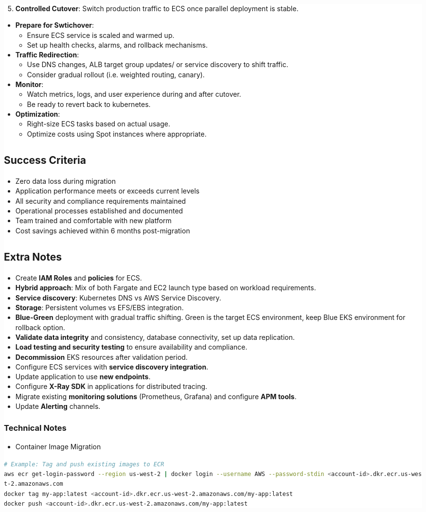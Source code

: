 5. **Controlled Cutover**: Switch production traffic to ECS once parallel deployment is stable.
- **Prepare for Swtichover**:
    - Ensure ECS service is scaled and warmed up.
    - Set up health checks, alarms, and rollback mechanisms.
- **Traffic Redirection**:
    - Use DNS changes, ALB target group updates/ or service discovery to shift traffic.
    - Consider gradual rollout (i.e. weighted routing, canary).
- **Monitor**:
    - Watch metrics, logs, and user experience during and after cutover.
    - Be ready to revert back to kubernetes.
- **Optimization**:
    - Right-size ECS tasks based on actual usage.
    - Optimize costs using Spot instances where appropriate.

## Success Criteria

- Zero data loss during migration
- Application performance meets or exceeds current levels
- All security and compliance requirements maintained
- Operational processes established and documented
- Team trained and comfortable with new platform
- Cost savings achieved within 6 months post-migration


## Extra Notes
- Create **IAM Roles** and **policies** for ECS.
- **Hybrid approach**: Mix of both Fargate and EC2 launch type based on workload requirements.
- **Service discovery**: Kubernetes DNS vs AWS Service Discovery.
- **Storage**: Persistent volumes vs EFS/EBS integration.
- **Blue-Green** deployment with gradual traffic shifting. Green is the target ECS environment, keep Blue EKS environment for rollback option.
- **Validate data integrity** and consistency, database connectivity, set up data replication.
- **Load testing and security testing** to ensure availability and compliance.
- **Decommission** EKS resources after validation period.
- Configure ECS services with **service discovery integration**.
- Update application to use **new endpoints**.
- Configure **X-Ray SDK** in applications for distributed tracing.
- Migrate existing **monitoring solutions** (Prometheus, Grafana) and configure **APM tools**.
- Update **Alerting** channels.


### Technical Notes

- Container Image Migration
```bash
# Example: Tag and push existing images to ECR
aws ecr get-login-password --region us-west-2 | docker login --username AWS --password-stdin <account-id>.dkr.ecr.us-west-2.amazonaws.com
docker tag my-app:latest <account-id>.dkr.ecr.us-west-2.amazonaws.com/my-app:latest
docker push <account-id>.dkr.ecr.us-west-2.amazonaws.com/my-app:latest
```
